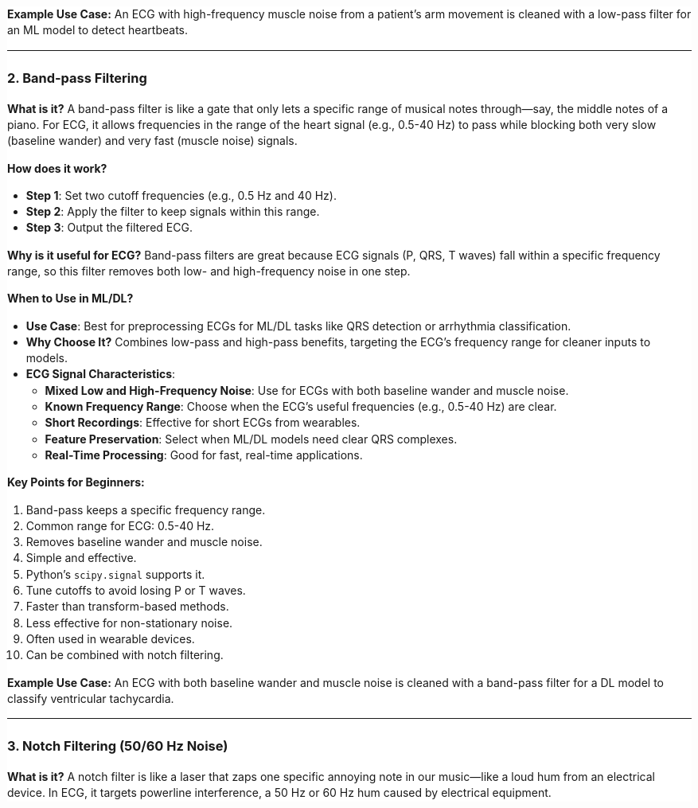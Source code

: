 **Example Use Case:** An ECG with high-frequency muscle noise from a patient’s arm movement is cleaned with a low-pass filter for an ML model to detect heartbeats.

---

### 2. Band-pass Filtering

**What is it?**
A band-pass filter is like a gate that only lets a specific range of musical notes through—say, the middle notes of a piano. For ECG, it allows frequencies in the range of the heart signal (e.g., 0.5-40 Hz) to pass while blocking both very slow (baseline wander) and very fast (muscle noise) signals.

**How does it work?**
- **Step 1**: Set two cutoff frequencies (e.g., 0.5 Hz and 40 Hz).
- **Step 2**: Apply the filter to keep signals within this range.
- **Step 3**: Output the filtered ECG.

**Why is it useful for ECG?**
Band-pass filters are great because ECG signals (P, QRS, T waves) fall within a specific frequency range, so this filter removes both low- and high-frequency noise in one step.

**When to Use in ML/DL?**
- **Use Case**: Best for preprocessing ECGs for ML/DL tasks like QRS detection or arrhythmia classification.
- **Why Choose It?** Combines low-pass and high-pass benefits, targeting the ECG’s frequency range for cleaner inputs to models.
- **ECG Signal Characteristics**:
  - **Mixed Low and High-Frequency Noise**: Use for ECGs with both baseline wander and muscle noise.
  - **Known Frequency Range**: Choose when the ECG’s useful frequencies (e.g., 0.5-40 Hz) are clear.
  - **Short Recordings**: Effective for short ECGs from wearables.
  - **Feature Preservation**: Select when ML/DL models need clear QRS complexes.
  - **Real-Time Processing**: Good for fast, real-time applications.

**Key Points for Beginners:**
1. Band-pass keeps a specific frequency range.
2. Common range for ECG: 0.5-40 Hz.
3. Removes baseline wander and muscle noise.
4. Simple and effective.
5. Python’s `scipy.signal` supports it.
6. Tune cutoffs to avoid losing P or T waves.
7. Faster than transform-based methods.
8. Less effective for non-stationary noise.
9. Often used in wearable devices.
10. Can be combined with notch filtering.

**Example Use Case:** An ECG with both baseline wander and muscle noise is cleaned with a band-pass filter for a DL model to classify ventricular tachycardia.

---

### 3. Notch Filtering (50/60 Hz Noise)

**What is it?**
A notch filter is like a laser that zaps one specific annoying note in our music—like a loud hum from an electrical device. In ECG, it targets powerline interference, a 50 Hz or 60 Hz hum caused by electrical equipment.
